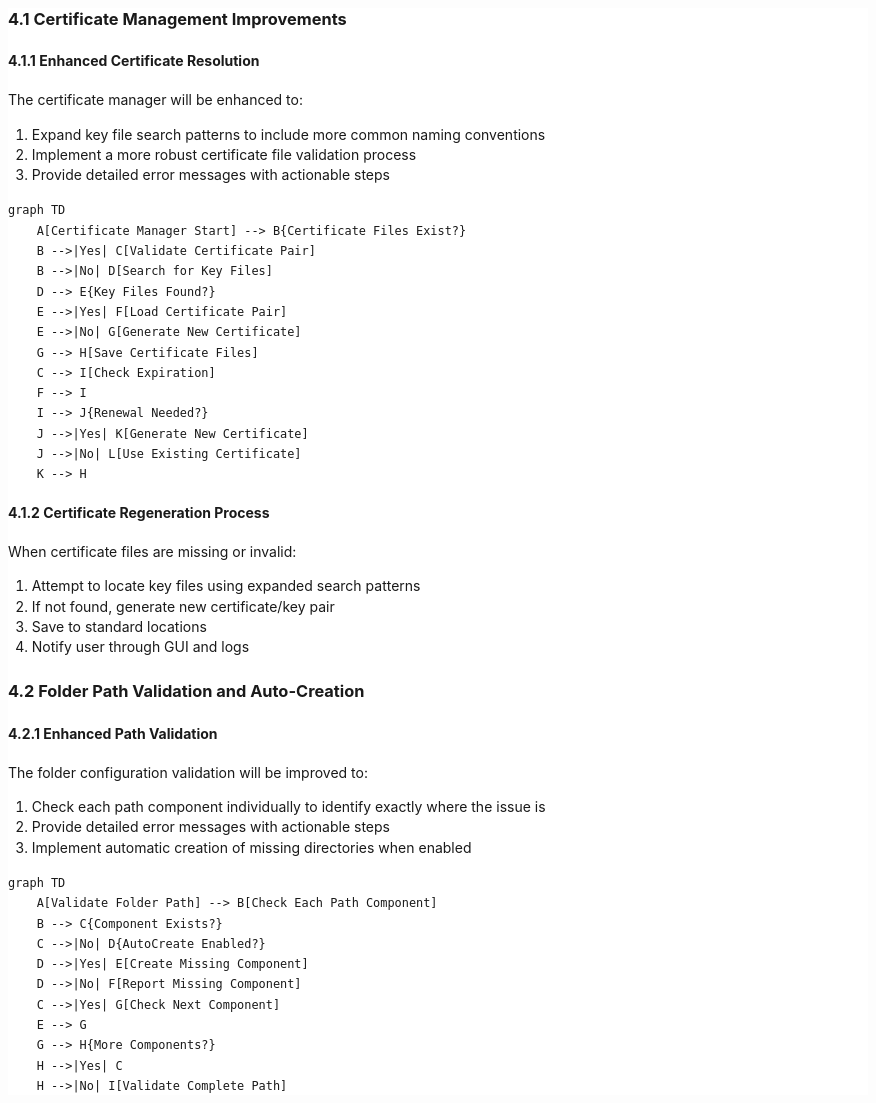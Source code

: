 ### 4.1 Certificate Management Improvements

#### 4.1.1 Enhanced Certificate Resolution

The certificate manager will be enhanced to:
1. Expand key file search patterns to include more common naming conventions
2. Implement a more robust certificate file validation process
3. Provide detailed error messages with actionable steps

```mermaid
graph TD
    A[Certificate Manager Start] --> B{Certificate Files Exist?}
    B -->|Yes| C[Validate Certificate Pair]
    B -->|No| D[Search for Key Files]
    D --> E{Key Files Found?}
    E -->|Yes| F[Load Certificate Pair]
    E -->|No| G[Generate New Certificate]
    G --> H[Save Certificate Files]
    C --> I[Check Expiration]
    F --> I
    I --> J{Renewal Needed?}
    J -->|Yes| K[Generate New Certificate]
    J -->|No| L[Use Existing Certificate]
    K --> H
```

#### 4.1.2 Certificate Regeneration Process

When certificate files are missing or invalid:
1. Attempt to locate key files using expanded search patterns
2. If not found, generate new certificate/key pair
3. Save to standard locations
4. Notify user through GUI and logs

### 4.2 Folder Path Validation and Auto-Creation

#### 4.2.1 Enhanced Path Validation

The folder configuration validation will be improved to:
1. Check each path component individually to identify exactly where the issue is
2. Provide detailed error messages with actionable steps
3. Implement automatic creation of missing directories when enabled

```mermaid
graph TD
    A[Validate Folder Path] --> B[Check Each Path Component]
    B --> C{Component Exists?}
    C -->|No| D{AutoCreate Enabled?}
    D -->|Yes| E[Create Missing Component]
    D -->|No| F[Report Missing Component]
    C -->|Yes| G[Check Next Component]
    E --> G
    G --> H{More Components?}
    H -->|Yes| C
    H -->|No| I[Validate Complete Path]
```

